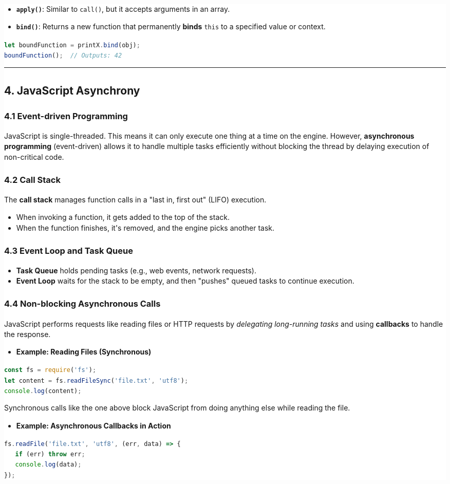 - **`apply()`**: Similar to `call()`, but it accepts arguments in an array.
  
- **`bind()`**: Returns a new function that permanently **binds** `this` to a specified value or context.
  
```javascript
let boundFunction = printX.bind(obj);
boundFunction();  // Outputs: 42
```

---

## **4. JavaScript Asynchrony**

### **4.1 Event-driven Programming**
JavaScript is single-threaded. This means it can only execute one thing at a time on the engine. However, **asynchronous programming** (event-driven) allows it to handle multiple tasks efficiently without blocking the thread by delaying execution of non-critical code.

### **4.2 Call Stack**

The **call stack** manages function calls in a "last in, first out" (LIFO) execution.

- When invoking a function, it gets added to the top of the stack.
- When the function finishes, it's removed, and the engine picks another task.

### **4.3 Event Loop and Task Queue**
- **Task Queue** holds pending tasks (e.g., web events, network requests).
- **Event Loop** waits for the stack to be empty, and then "pushes" queued tasks to continue execution.

### **4.4 Non-blocking Asynchronous Calls**
JavaScript performs requests like reading files or HTTP requests by *delegating long-running tasks* and using **callbacks** to handle the response.

- **Example: Reading Files (Synchronous)**

```javascript
const fs = require('fs');
let content = fs.readFileSync('file.txt', 'utf8');
console.log(content);
```

Synchronous calls like the one above block JavaScript from doing anything else while reading the file.

- **Example: Asynchronous Callbacks in Action**

```javascript
fs.readFile('file.txt', 'utf8', (err, data) => {
   if (err) throw err;
   console.log(data);
});
```
